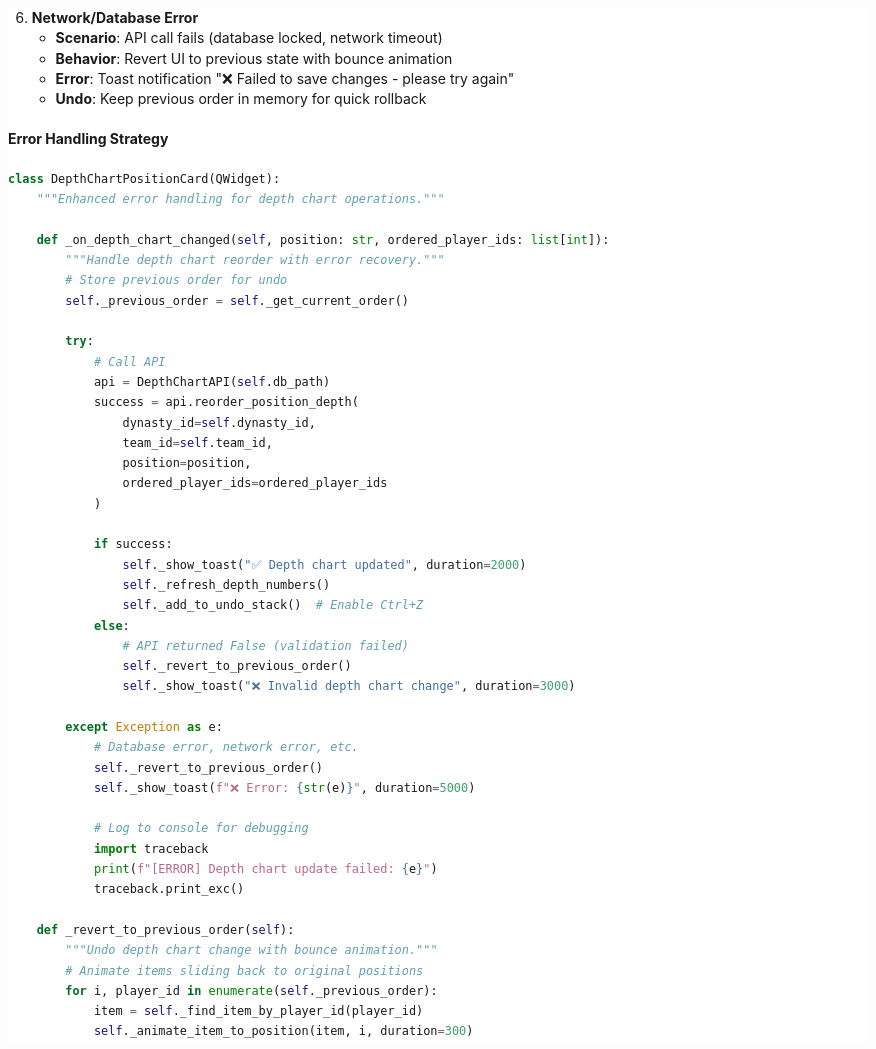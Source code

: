6. **Network/Database Error**
   - **Scenario**: API call fails (database locked, network timeout)
   - **Behavior**: Revert UI to previous state with bounce animation
   - **Error**: Toast notification "❌ Failed to save changes - please try again"
   - **Undo**: Keep previous order in memory for quick rollback

#### Error Handling Strategy

```python
class DepthChartPositionCard(QWidget):
    """Enhanced error handling for depth chart operations."""

    def _on_depth_chart_changed(self, position: str, ordered_player_ids: list[int]):
        """Handle depth chart reorder with error recovery."""
        # Store previous order for undo
        self._previous_order = self._get_current_order()

        try:
            # Call API
            api = DepthChartAPI(self.db_path)
            success = api.reorder_position_depth(
                dynasty_id=self.dynasty_id,
                team_id=self.team_id,
                position=position,
                ordered_player_ids=ordered_player_ids
            )

            if success:
                self._show_toast("✅ Depth chart updated", duration=2000)
                self._refresh_depth_numbers()
                self._add_to_undo_stack()  # Enable Ctrl+Z
            else:
                # API returned False (validation failed)
                self._revert_to_previous_order()
                self._show_toast("❌ Invalid depth chart change", duration=3000)

        except Exception as e:
            # Database error, network error, etc.
            self._revert_to_previous_order()
            self._show_toast(f"❌ Error: {str(e)}", duration=5000)

            # Log to console for debugging
            import traceback
            print(f"[ERROR] Depth chart update failed: {e}")
            traceback.print_exc()

    def _revert_to_previous_order(self):
        """Undo depth chart change with bounce animation."""
        # Animate items sliding back to original positions
        for i, player_id in enumerate(self._previous_order):
            item = self._find_item_by_player_id(player_id)
            self._animate_item_to_position(item, i, duration=300)
```
